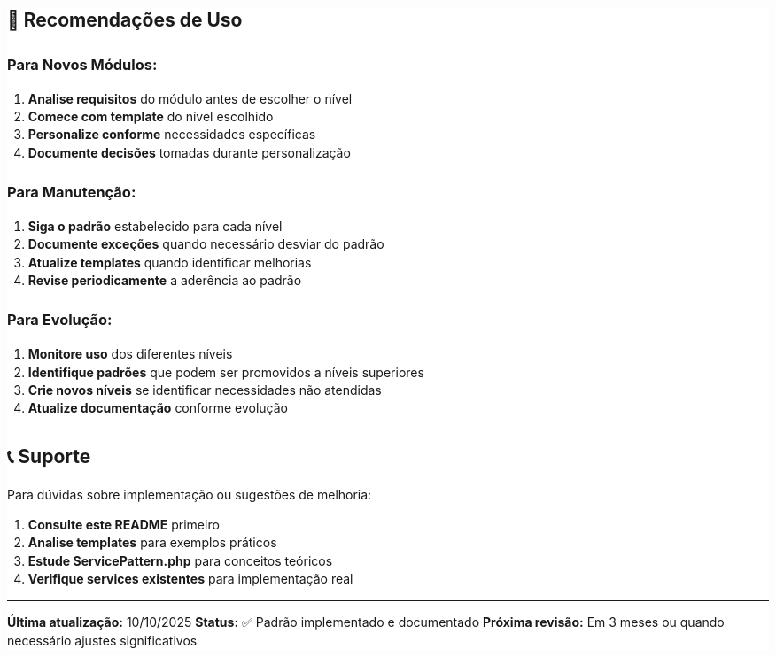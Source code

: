 ## 🎯 Recomendações de Uso

### **Para Novos Módulos:**

1. **Analise requisitos** do módulo antes de escolher o nível
2. **Comece com template** do nível escolhido
3. **Personalize conforme** necessidades específicas
4. **Documente decisões** tomadas durante personalização

### **Para Manutenção:**

1. **Siga o padrão** estabelecido para cada nível
2. **Documente exceções** quando necessário desviar do padrão
3. **Atualize templates** quando identificar melhorias
4. **Revise periodicamente** a aderência ao padrão

### **Para Evolução:**

1. **Monitore uso** dos diferentes níveis
2. **Identifique padrões** que podem ser promovidos a níveis superiores
3. **Crie novos níveis** se identificar necessidades não atendidas
4. **Atualize documentação** conforme evolução

## 📞 Suporte

Para dúvidas sobre implementação ou sugestões de melhoria:

1. **Consulte este README** primeiro
2. **Analise templates** para exemplos práticos
3. **Estude ServicePattern.php** para conceitos teóricos
4. **Verifique services existentes** para implementação real

---

**Última atualização:** 10/10/2025
**Status:** ✅ Padrão implementado e documentado
**Próxima revisão:** Em 3 meses ou quando necessário ajustes significativos
